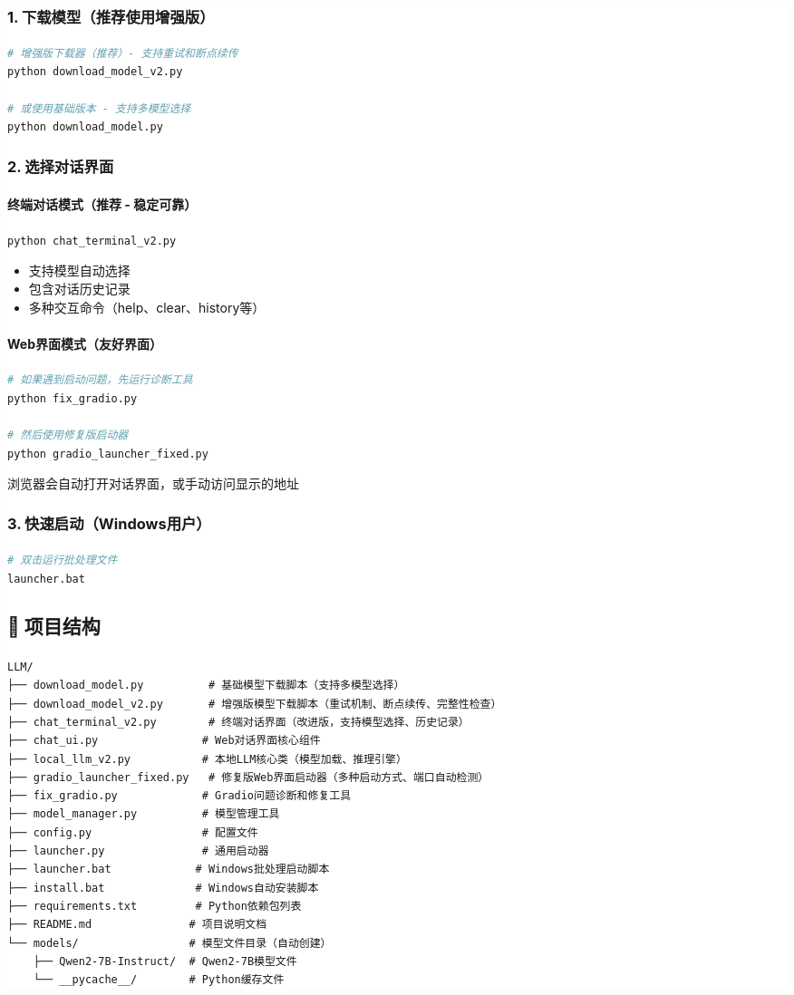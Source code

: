 ### 1. 下载模型（推荐使用增强版）
```bash
# 增强版下载器（推荐）- 支持重试和断点续传
python download_model_v2.py

# 或使用基础版本 - 支持多模型选择
python download_model.py
```

### 2. 选择对话界面

#### 终端对话模式（推荐 - 稳定可靠）
```bash
python chat_terminal_v2.py
```
- 支持模型自动选择
- 包含对话历史记录
- 多种交互命令（help、clear、history等）

#### Web界面模式（友好界面）
```bash
# 如果遇到启动问题，先运行诊断工具
python fix_gradio.py

# 然后使用修复版启动器
python gradio_launcher_fixed.py
```
浏览器会自动打开对话界面，或手动访问显示的地址

### 3. 快速启动（Windows用户）
```bash
# 双击运行批处理文件
launcher.bat
```

## 📁 项目结构

```
LLM/
├── download_model.py          # 基础模型下载脚本（支持多模型选择）
├── download_model_v2.py       # 增强版模型下载脚本（重试机制、断点续传、完整性检查）
├── chat_terminal_v2.py        # 终端对话界面（改进版，支持模型选择、历史记录）
├── chat_ui.py                # Web对话界面核心组件
├── local_llm_v2.py           # 本地LLM核心类（模型加载、推理引擎）
├── gradio_launcher_fixed.py   # 修复版Web界面启动器（多种启动方式、端口自动检测）
├── fix_gradio.py             # Gradio问题诊断和修复工具
├── model_manager.py          # 模型管理工具
├── config.py                 # 配置文件
├── launcher.py               # 通用启动器
├── launcher.bat             # Windows批处理启动脚本
├── install.bat              # Windows自动安装脚本
├── requirements.txt         # Python依赖包列表
├── README.md               # 项目说明文档
└── models/                 # 模型文件目录（自动创建）
    ├── Qwen2-7B-Instruct/  # Qwen2-7B模型文件
    └── __pycache__/        # Python缓存文件
```
